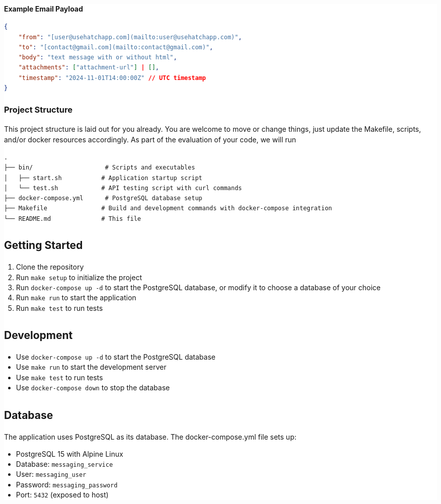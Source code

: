 **Example Email Payload**

```json
{
    "from": "[user@usehatchapp.com](mailto:user@usehatchapp.com)",
    "to": "[contact@gmail.com](mailto:contact@gmail.com)",
    "body": "text message with or without html",
    "attachments": ["attachment-url"] | [],
    "timestamp": "2024-11-01T14:00:00Z" // UTC timestamp
}
```

### Project Structure

This project structure is laid out for you already. You are welcome to move or change things, just update the Makefile, scripts, and/or docker resources accordingly. As part of the evaluation of your code, we will run 

```
.
├── bin/                    # Scripts and executables
│   ├── start.sh           # Application startup script
│   └── test.sh            # API testing script with curl commands
├── docker-compose.yml      # PostgreSQL database setup
├── Makefile               # Build and development commands with docker-compose integration
└── README.md              # This file
```

## Getting Started

1. Clone the repository
2. Run `make setup` to initialize the project
3. Run `docker-compose up -d` to start the PostgreSQL database, or modify it to choose a database of your choice
4. Run `make run` to start the application
5. Run `make test` to run tests

## Development

- Use `docker-compose up -d` to start the PostgreSQL database
- Use `make run` to start the development server
- Use `make test` to run tests
- Use `docker-compose down` to stop the database

## Database

The application uses PostgreSQL as its database. The docker-compose.yml file sets up:
- PostgreSQL 15 with Alpine Linux
- Database: `messaging_service`
- User: `messaging_user`
- Password: `messaging_password`
- Port: `5432` (exposed to host)
